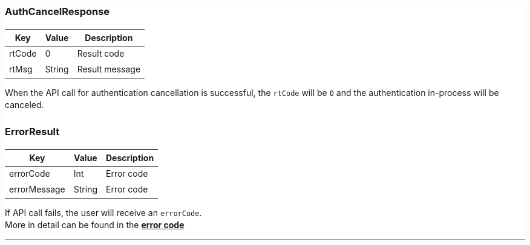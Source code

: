 ### AuthCancelResponse
|Key|Value|Description|
|------|---|---|
|rtCode|0|Result code|
|rtMsg|String|Result message|

When the API call for authentication cancellation is successful, the `rtCode` will be `0` and the authentication in-process will be canceled.

### ErrorResult
|Key|Value|Description|
|------|---|---|
|errorCode|Int|Error code|
|errorMessage|String|Error code|

If API call fails, the user will receive an `errorCode`.   
More in detail can be found in the **[error code](https://developers.fnsvalue.co.kr/docs/auth/errorcode)**

---